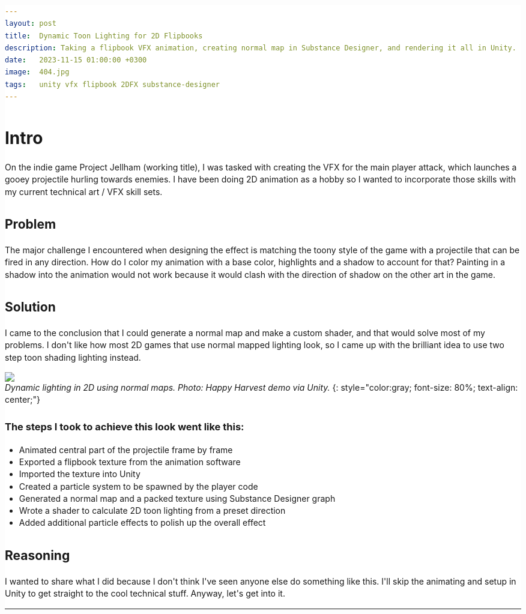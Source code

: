 ```yaml
---
layout: post
title:  Dynamic Toon Lighting for 2D Flipbooks
description: Taking a flipbook VFX animation, creating normal map in Substance Designer, and rendering it all in Unity.
date:   2023-11-15 01:00:00 +0300
image:  404.jpg
tags:   unity vfx flipbook 2DFX substance-designer
---
```


# Intro
On the indie game Project Jellham (working title), I was tasked with creating the VFX for the main player attack,
which launches a gooey projectile hurling towards enemies. I have been doing 2D animation as a hobby so I wanted to incorporate
those skills with my current technical art / VFX skill sets.

## Problem
The major challenge I encountered when designing the effect is matching the toony style of the game with a projectile that can be fired
in any direction. How do I color my animation with a base color, highlights and a shadow to account for that?
Painting in a shadow into the animation would not work because it would clash with the direction of shadow on the other art in the game.

## Solution
I came to the conclusion that I could generate a normal map and make a custom shader, and that would solve most of my problems.
I don't like how most 2D games that use normal mapped lighting look, so I came up with the brilliant idea to use two step toon shading lighting instead.

<a data-fancybox="gallery" href="https://unity.com/sites/default/files/styles/810_scale_width/public/2023-06/howto-dynamiclighting.jpg"><img src="https://unity.com/sites/default/files/styles/810_scale_width/public/2023-06/howto-dynamiclighting.jpg" style="display: block; margin-left: auto; margin-right: auto;"></a>
*Dynamic lighting in 2D using normal maps. Photo: Happy Harvest demo via Unity.*
{: style="color:gray; font-size: 80%; text-align: center;"}

### The steps I took to achieve this look went like this:
- Animated central part of the projectile frame by frame
- Exported a flipbook texture from the animation software
- Imported the texture into Unity
- Created a particle system to be spawned by the player code
- Generated a normal map and a packed texture using Substance Designer graph
- Wrote a shader to calculate 2D toon lighting from a preset direction
- Added additional particle effects to polish up the overall effect

## Reasoning
I wanted to share what I did because I don't think I've seen anyone else do something like this.
I'll skip the animating and setup in Unity to get straight to the cool technical stuff. Anyway, let's get into it.

---